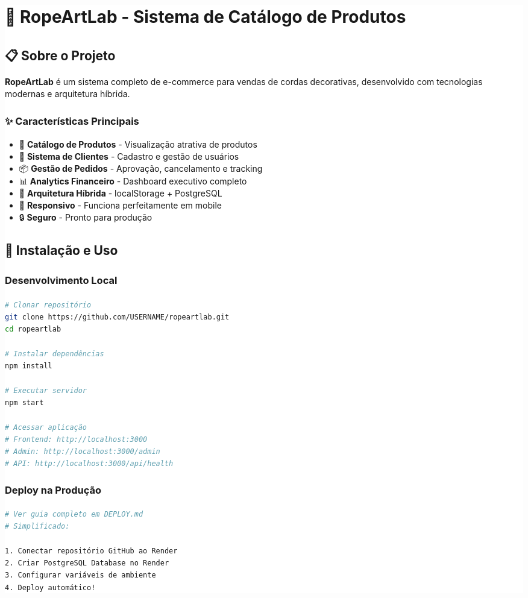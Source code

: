 # 🎨 RopeArtLab - Sistema de Catálogo de Produtos

## 📋 Sobre o Projeto

**RopeArtLab** é um sistema completo de e-commerce para vendas de cordas decorativas, desenvolvido com tecnologias modernas e arquitetura híbrida.

### ✨ Características Principais

- 🎨 **Catálogo de Produtos** - Visualização atrativa de produtos
- 👥 **Sistema de Clientes** - Cadastro e gestão de usuários  
- 📦 **Gestão de Pedidos** - Aprovação, cancelamento e tracking
- 📊 **Analytics Financeiro** - Dashboard executivo completo
- 🍞 **Arquitetura Híbrida** - localStorage + PostgreSQL
- 📱 **Responsivo** - Funciona perfeitamente em mobile
- 🔒 **Seguro** - Pronto para produção

## 🚀 Instalação e Uso

### Desenvolvimento Local

```bash
# Clonar repositório
git clone https://github.com/USERNAME/ropeartlab.git
cd ropeartlab

# Instalar dependências
npm install

# Executar servidor
npm start

# Acessar aplicação
# Frontend: http://localhost:3000
# Admin: http://localhost:3000/admin
# API: http://localhost:3000/api/health
```

### Deploy na Produção

```bash
# Ver guia completo em DEPLOY.md
# Simplificado:

1. Conectar repositório GitHub ao Render
2. Criar PostgreSQL Database no Render
3. Configurar variáveis de ambiente
4. Deploy automático!
```
